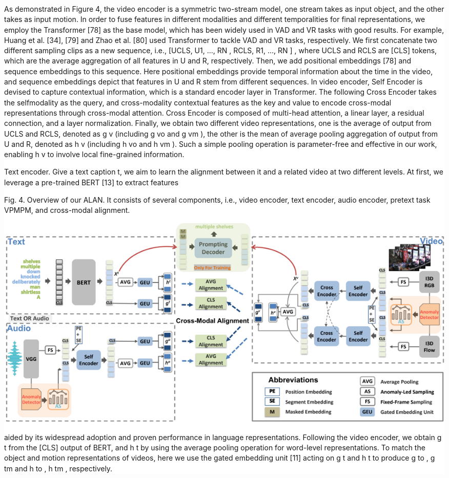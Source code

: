 As demonstrated in Figure 4, the video encoder is a symmetric two-stream model, one stream takes as input object, and the other takes as input motion. In order to fuse features in different modalities and different temporalities for final representations, we employ the Transformer [78] as the base model, which has been widely used in VAD and VR tasks with good results. For example, Huang et al. [34], [79] and Zhao et al. [80] used Transformer to tackle VAD and VR tasks, respectively. We first concatenate two different sampling clips as a new sequence, i.e., [UCLS, U1, ..., RN , RCLS, R1, ..., RN ] , where UCLS and RCLS are [CLS] tokens, which are the average aggregation of all features in U and R, respectively. Then, we add positional embeddings [78] and sequence embeddings to this sequence. Here positional embeddings provide temporal information about the time in the video, and sequence embeddings depict that features in U and R stem from different sequences. In video encoder, Self Encoder is devised to capture contextual information, which is a standard encoder layer in Transformer. The following Cross Encoder takes the selfmodality as the query, and cross-modality contextual features as the key and value to encode cross-modal representations through cross-modal attention. Cross Encoder is composed of multi-head attention, a linear layer, a residual connection, and a layer normalization. Finally, we obtain two different video representations, one is the average of output from UCLS and RCLS, denoted as g v (including g vo and g vm ), the other is the mean of average pooling aggregation of output from U and R, denoted as h v (including h vo and h vm ). Such a simple pooling operation is parameter-free and effective in our work, enabling h v to involve local fine-grained information.

Text encoder. Give a text caption t, we aim to learn the alignment between it and a related video at two different levels. At first, we leverage a pre-trained BERT [13] to extract features

Fig. 4. Overview of our ALAN. It consists of several components, i.e., video encoder, text encoder, audio encoder, pretext task VPMPM, and cross-modal alignment.

![Image](artifacts/image_000003_4cc93c367f5816af5df182bb8dc46c8bd4b37452aa63b98438de760d6d9b6afb.png)

aided by its widespread adoption and proven performance in language representations. Following the video encoder, we obtain g t from the [CLS] output of BERT, and h t by using the average pooling operation for word-level representations. To match the object and motion representations of videos, here we use the gated embedding unit [11] acting on g t and h t to produce g to , g tm and h to , h tm , respectively.

